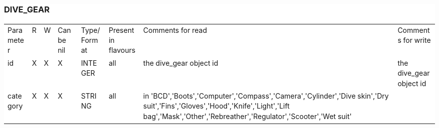 
### DIVE_GEAR

<table>
  <tr>
    <td>Parameter</td>
    <td>R</td>
    <td>W</td>
    <td>Can be nil</td>
    <td>Type/Format</td>
    <td>Present in flavours</td>
    <td>Comments for read</td>
    <td>Comments for write</td>
  </tr>
  <tr>
    <td>id</td>
    <td>X</td>
    <td>X</td>
    <td>X</td>
    <td>INTEGER</td>
    <td>all</td>
    <td>the dive_gear object id</td>
    <td>the dive_gear object id</td>
  </tr>
  <tr>
    <td>category</td>
    <td>X</td>
    <td>X</td>
    <td>X</td>
    <td>STRING</td>
    <td>all</td>
    <td>in 'BCD','Boots','Computer','Compass','Camera','Cylinder','Dive skin','Dry suit','Fins','Gloves','Hood','Knife','Light','Lift bag','Mask','Other','Rebreather','Regulator','Scooter','Wet suit'</td>
